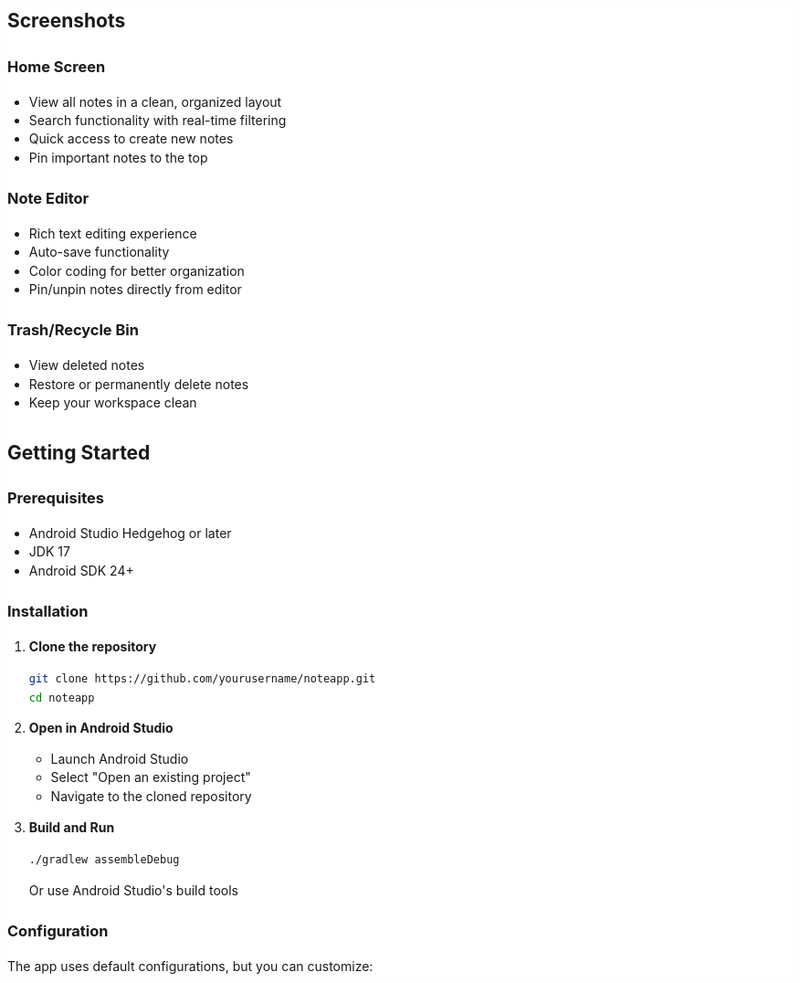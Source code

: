 ```
```

## Screenshots

### Home Screen
- View all notes in a clean, organized layout
- Search functionality with real-time filtering
- Quick access to create new notes
- Pin important notes to the top

### Note Editor
- Rich text editing experience
- Auto-save functionality
- Color coding for better organization
- Pin/unpin notes directly from editor

### Trash/Recycle Bin
- View deleted notes
- Restore or permanently delete notes
- Keep your workspace clean

## Getting Started

### Prerequisites
- Android Studio Hedgehog or later
- JDK 17
- Android SDK 24+

### Installation

1. **Clone the repository**
   ```bash
   git clone https://github.com/yourusername/noteapp.git
   cd noteapp
   ```

2. **Open in Android Studio**
   - Launch Android Studio
   - Select "Open an existing project"
   - Navigate to the cloned repository

3. **Build and Run**
   ```bash
   ./gradlew assembleDebug
   ```
   Or use Android Studio's build tools

### Configuration

The app uses default configurations, but you can customize:
